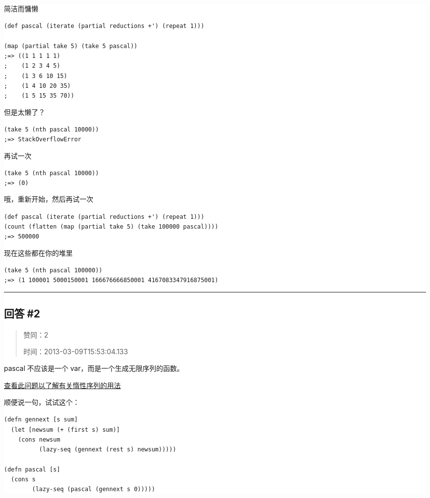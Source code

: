 简洁而慵懒

```
(def pascal (iterate (partial reductions +') (repeat 1)))

(map (partial take 5) (take 5 pascal))
;=> ((1 1 1 1 1) 
;    (1 2 3 4 5) 
;    (1 3 6 10 15) 
;    (1 4 10 20 35) 
;    (1 5 15 35 70)) 
```

但是太懒了？

```
(take 5 (nth pascal 10000))
;=> StackOverflowError 
```

再试一次

```
(take 5 (nth pascal 10000))
;=> (0) 
```

哦，重新开始，然后再试一次

```
(def pascal (iterate (partial reductions +') (repeat 1)))
(count (flatten (map (partial take 5) (take 100000 pascal))))
;=> 500000 
```

现在这些都在你的堆里

```
(take 5 (nth pascal 100000))
;=> (1 100001 5000150001 166676666850001 4167083347916875001) 
```

* * *

## 回答 #2

> 赞同：2
> 
> 时间：2013-03-09T15:53:04.133

pascal 不应该是一个 var，而是一个生成无限序列的函数。

[查看此问题以了解有关惰性序列的用法](https://stackoverflow.com/questions/4992298/clojure-lazy-sequence-usage)

顺便说一句，试试这个：

```
(defn gennext [s sum]
  (let [newsum (+ (first s) sum)]
    (cons newsum
          (lazy-seq (gennext (rest s) newsum)))))

(defn pascal [s]
  (cons s
        (lazy-seq (pascal (gennext s 0))))) 
```
